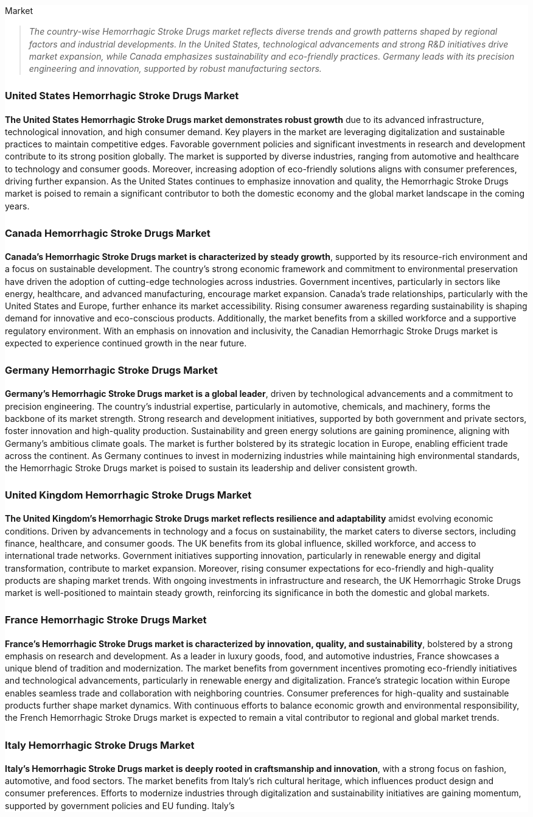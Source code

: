 Market<br /></span></h1><blockquote><p><em><span class="">The country-wise Hemorrhagic Stroke Drugs market reflects diverse trends and growth patterns shaped by regional factors and industrial developments. In the United States, technological advancements and strong R&amp;D initiatives drive market expansion, while Canada emphasizes sustainability and eco-friendly practices. Germany leads with its precision engineering and innovation, supported by robust manufacturing sectors.</span></em></p></blockquote><h3><strong>United States Hemorrhagic Stroke Drugs Market</strong></h3><p><strong>The United States Hemorrhagic Stroke Drugs market demonstrates robust growth</strong> due to its advanced infrastructure, technological innovation, and high consumer demand. Key players in the market are leveraging digitalization and sustainable practices to maintain competitive edges. Favorable government policies and significant investments in research and development contribute to its strong position globally. The market is supported by diverse industries, ranging from automotive and healthcare to technology and consumer goods. Moreover, increasing adoption of eco-friendly solutions aligns with consumer preferences, driving further expansion. As the United States continues to emphasize innovation and quality, the Hemorrhagic Stroke Drugs market is poised to remain a significant contributor to both the domestic economy and the global market landscape in the coming years.</p><h3><strong>Canada Hemorrhagic Stroke Drugs Market</strong></h3><p><strong>Canada&rsquo;s Hemorrhagic Stroke Drugs market is characterized by steady growth</strong>, supported by its resource-rich environment and a focus on sustainable development. The country&rsquo;s strong economic framework and commitment to environmental preservation have driven the adoption of cutting-edge technologies across industries. Government incentives, particularly in sectors like energy, healthcare, and advanced manufacturing, encourage market expansion. Canada&rsquo;s trade relationships, particularly with the United States and Europe, further enhance its market accessibility. Rising consumer awareness regarding sustainability is shaping demand for innovative and eco-conscious products. Additionally, the market benefits from a skilled workforce and a supportive regulatory environment. With an emphasis on innovation and inclusivity, the Canadian Hemorrhagic Stroke Drugs market is expected to experience continued growth in the near future.</p><h3><strong>Germany Hemorrhagic Stroke Drugs Market</strong></h3><p><strong>Germany&rsquo;s Hemorrhagic Stroke Drugs market is a global leader</strong>, driven by technological advancements and a commitment to precision engineering. The country&rsquo;s industrial expertise, particularly in automotive, chemicals, and machinery, forms the backbone of its market strength. Strong research and development initiatives, supported by both government and private sectors, foster innovation and high-quality production. Sustainability and green energy solutions are gaining prominence, aligning with Germany&rsquo;s ambitious climate goals. The market is further bolstered by its strategic location in Europe, enabling efficient trade across the continent. As Germany continues to invest in modernizing industries while maintaining high environmental standards, the Hemorrhagic Stroke Drugs market is poised to sustain its leadership and deliver consistent growth.</p><h3><strong>United Kingdom Hemorrhagic Stroke Drugs Market</strong></h3><p><strong>The United Kingdom&rsquo;s Hemorrhagic Stroke Drugs market reflects resilience and adaptability</strong> amidst evolving economic conditions. Driven by advancements in technology and a focus on sustainability, the market caters to diverse sectors, including finance, healthcare, and consumer goods. The UK benefits from its global influence, skilled workforce, and access to international trade networks. Government initiatives supporting innovation, particularly in renewable energy and digital transformation, contribute to market expansion. Moreover, rising consumer expectations for eco-friendly and high-quality products are shaping market trends. With ongoing investments in infrastructure and research, the UK Hemorrhagic Stroke Drugs market is well-positioned to maintain steady growth, reinforcing its significance in both the domestic and global markets.</p><h3><strong>France Hemorrhagic Stroke Drugs Market</strong></h3><p><strong>France&rsquo;s Hemorrhagic Stroke Drugs market is characterized by innovation, quality, and sustainability</strong>, bolstered by a strong emphasis on research and development. As a leader in luxury goods, food, and automotive industries, France showcases a unique blend of tradition and modernization. The market benefits from government incentives promoting eco-friendly initiatives and technological advancements, particularly in renewable energy and digitalization. France&rsquo;s strategic location within Europe enables seamless trade and collaboration with neighboring countries. Consumer preferences for high-quality and sustainable products further shape market dynamics. With continuous efforts to balance economic growth and environmental responsibility, the French Hemorrhagic Stroke Drugs market is expected to remain a vital contributor to regional and global market trends.</p><h3><strong>Italy Hemorrhagic Stroke Drugs Market</strong></h3><p><strong>Italy&rsquo;s Hemorrhagic Stroke Drugs market is deeply rooted in craftsmanship and innovation</strong>, with a strong focus on fashion, automotive, and food sectors. The market benefits from Italy&rsquo;s rich cultural heritage, which influences product design and consumer preferences. Efforts to modernize industries through digitalization and sustainability initiatives are gaining momentum, supported by government policies and EU funding. Italy&rsquo;s